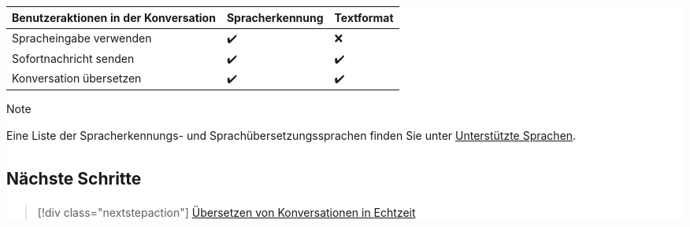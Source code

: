 
| Benutzeraktionen in der Konversation | Spracherkennung | Textformat |
|-----------------------------------|----------------|------|
| Spracheingabe verwenden | ✔️ | ❌ |
| Sofortnachricht senden | ✔️ | ✔️ |
| Konversation übersetzen | ✔️ | ✔️ |

> [!NOTE]
> Eine Liste der Spracherkennungs- und Sprachübersetzungssprachen finden Sie unter [Unterstützte Sprachen](./language-support.md).



## <a name="next-steps"></a>Nächste Schritte

> [!div class="nextstepaction"]
> [Übersetzen von Konversationen in Echtzeit](quickstarts/multi-device-conversation.md)